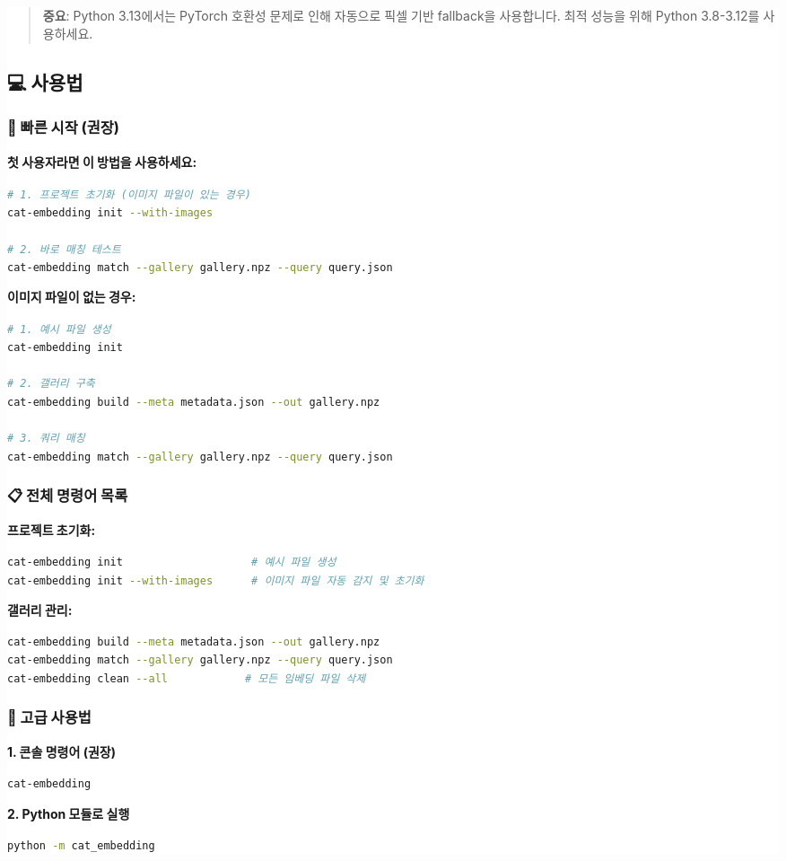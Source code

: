 > **중요**: Python 3.13에서는 PyTorch 호환성 문제로 인해 자동으로 픽셀 기반 fallback을 사용합니다. 최적 성능을 위해 Python 3.8-3.12를 사용하세요.

## 💻 사용법

### 🚀 빠른 시작 (권장)

**첫 사용자라면 이 방법을 사용하세요:**

```bash
# 1. 프로젝트 초기화 (이미지 파일이 있는 경우)
cat-embedding init --with-images

# 2. 바로 매칭 테스트
cat-embedding match --gallery gallery.npz --query query.json
```

**이미지 파일이 없는 경우:**
```bash
# 1. 예시 파일 생성
cat-embedding init

# 2. 갤러리 구축
cat-embedding build --meta metadata.json --out gallery.npz

# 3. 쿼리 매칭
cat-embedding match --gallery gallery.npz --query query.json
```

### 📋 전체 명령어 목록

**프로젝트 초기화:**
```bash
cat-embedding init                    # 예시 파일 생성
cat-embedding init --with-images      # 이미지 파일 자동 감지 및 초기화
```

**갤러리 관리:**
```bash
cat-embedding build --meta metadata.json --out gallery.npz
cat-embedding match --gallery gallery.npz --query query.json
cat-embedding clean --all            # 모든 임베딩 파일 삭제
```

### 🔧 고급 사용법

**1. 콘솔 명령어 (권장)**
```bash
cat-embedding
```

**2. Python 모듈로 실행**
```bash
python -m cat_embedding
```
